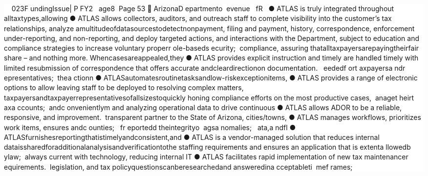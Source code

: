  ‌
 ‌
                                                                                                                                                                                 ‌
   ‌ 023‌F‌ unding‌I‌ssue‌|‌ ‌P
FY‌2                                ‌‌
                              ‌ age‌8           ‌‌
                                                                                                                                                                       Page 53
                                                                                                                                 Arizona‌D‌ epartment‌o     ‌ evenue‌ ‌
                                                                                                                                                        ‌ f‌R
                                                                                                                                                                         ‌
                                                                                                                                                                         ‌
     ●   ATLAS‌ ‌is‌ ‌truly‌ ‌integrated‌ ‌throughout‌ ‌all‌‌tax‌‌types,‌‌allowing‌‌       ●   ATLAS‌ ‌allows‌ ‌collectors,‌ ‌auditors,‌ ‌and‌ ‌outreach‌ ‌staff‌ ‌to‌‌
         complete‌ ‌visibility‌ ‌into‌ ‌the‌ ‌customer’s‌ ‌tax‌ ‌relationships,‌‌              analyze‌ ‌a‌‌multitude‌‌of‌‌data‌‌sources‌‌to‌‌detect‌‌nonpayment,‌‌
         filing‌ ‌and‌ ‌payment,‌ ‌history,‌ ‌correspondence,‌ ‌enforcement‌‌                  under-reporting,‌ ‌and‌ ‌non-reporting,‌ ‌and‌ ‌deploy‌ ‌targeted‌‌
         actions,‌ ‌and‌ ‌interactions‌ ‌with‌ ‌the‌ ‌Department,‌ ‌subject‌ ‌to‌‌             education‌ ‌and‌ ‌compliance‌ ‌strategies‌ ‌to‌ ‌increase‌ ‌voluntary‌‌
         proper‌r‌ ole-based‌s‌ ecurity;‌ ‌                                                    compliance,‌ ‌assuring‌ ‌that‌‌all‌‌taxpayers‌‌are‌‌paying‌‌their‌‌fair‌‌
                                                                                               share‌ ‌–‌ ‌and‌ ‌nothing‌ ‌more.‌ ‌When‌‌cases‌‌are‌‌appealed,‌‌they‌‌
     ●   ATLAS‌ ‌provides‌ ‌explicit‌ ‌instruction‌ ‌and‌ ‌timely‌‌                            are‌ ‌handled‌ ‌timely‌ ‌with‌ ‌limited‌ ‌resubmission‌ ‌of‌‌
         correspondence‌ ‌that‌ ‌offers‌ ‌accurate‌ ‌and‌‌clear‌‌direction‌‌on‌‌
                                                                                               documentation.‌ ‌
                      ‌ eeded‌f‌ or‌t‌ axpayers‌a‌ nd‌r‌ epresentatives;‌ ‌
         the‌a‌ ction‌n
                                                                                           ●   ATLAS‌‌automates‌‌routine‌‌tasks‌‌and‌‌low-risk‌‌exception‌‌items,‌‌
     ●   ATLAS‌ ‌provides‌ ‌a‌ ‌range‌ ‌of‌ ‌electronic‌ ‌options‌ ‌to‌ ‌allow‌‌               leaving‌ ‌staff‌ ‌to‌ ‌be‌ ‌deployed‌ ‌to‌ ‌resolving‌ ‌complex‌ ‌matters,‌‌
         taxpayers‌‌and‌‌taxpayer‌‌representatives‌‌of‌‌all‌‌sizes‌‌to‌‌quickly‌‌
                                                                                               honing‌ ‌compliance‌ ‌efforts‌ ‌on‌ ‌the‌ ‌most‌ ‌productive‌ ‌cases,‌‌
                            ‌ anage‌t‌ heir‌t‌ ax‌a‌ ccounts;‌ ‌
         and‌c‌ onveniently‌m                                                                  and‌ ‌analyzing‌ ‌operational‌ ‌data‌ ‌to‌ ‌drive‌ ‌continuous‌‌
     ●   ATLAS‌ ‌allows‌ ‌ADOR‌ ‌to‌ ‌be‌ ‌a‌ ‌reliable,‌ ‌responsive,‌ ‌and‌‌                 improvement.‌ ‌
         transparent‌ ‌partner‌ ‌to‌ ‌the‌ ‌State‌ ‌of‌ ‌Arizona,‌ ‌cities/towns,‌‌
                                                                                           ●   ATLAS‌ ‌manages‌ ‌workflows,‌ ‌prioritizes‌ ‌work‌ ‌items,‌ ‌ensures‌‌
         and‌c‌ ounties;‌ ‌
                                                                                                              ‌ f‌r‌ eported‌d
                                                                                               the‌i‌ntegrity‌o                           ‌ ags‌a‌ nomalies;‌ ‌
                                                                                                                             ‌ ata,‌a‌ nd‌fl
     ●   ATLAS‌‌furnishes‌‌reporting‌‌that‌‌is‌‌timely‌‌and‌‌consistent,‌‌and‌‌
                                                                                           ●   ATLAS‌ ‌is‌ ‌a‌ ‌vendor-managed‌ ‌solution‌ ‌that‌ ‌reduces‌ ‌internal‌‌
         data‌‌is‌‌shared‌‌for‌‌additional‌‌analysis‌‌and‌‌verification‌‌to‌‌the‌‌
                                                                                               staffing‌ ‌requirements‌ ‌and‌ ‌ensures‌ ‌an‌ ‌application‌ ‌that‌ ‌is‌‌
         extent‌a‌ llowed‌b ‌ y‌l‌aw;‌ ‌
                                                                                               always‌ ‌current‌ ‌with‌ ‌technology,‌ ‌reducing‌ ‌internal‌ ‌IT‌‌
     ●   ATLAS‌ ‌facilitates‌ ‌rapid‌ ‌implementation‌ ‌of‌ ‌new‌ ‌tax‌‌                       maintenance‌r‌ equirements.‌ ‌
         legislation,‌ ‌and‌ ‌tax‌ ‌policy‌‌questions‌‌can‌‌be‌‌researched‌‌and‌‌
         answered‌i‌n‌a‌ cceptable‌ti   ‌ me‌f‌ rames;‌ ‌                              ‌

